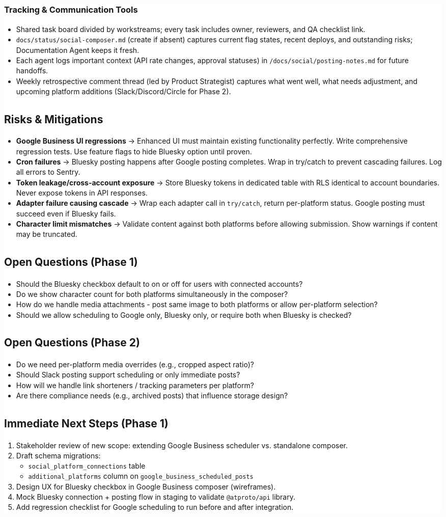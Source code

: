 ### Tracking & Communication Tools
- Shared task board divided by workstreams; every task includes owner, reviewers, and QA checklist link.
- `docs/status/social-composer.md` (create if absent) captures current flag states, recent deploys, and outstanding risks; Documentation Agent keeps it fresh.
- Each agent logs important context (API rate changes, approval statuses) in `/docs/social/posting-notes.md` for future handoffs.
- Weekly retrospective comment thread (led by Product Strategist) captures what went well, what needs adjustment, and upcoming platform additions (Slack/Discord/Circle for Phase 2).

## Risks & Mitigations
- **Google Business UI regressions** → Enhanced UI must maintain existing functionality perfectly. Write comprehensive regression tests. Use feature flags to hide Bluesky option until proven.
- **Cron failures** → Bluesky posting happens after Google posting completes. Wrap in try/catch to prevent cascading failures. Log all errors to Sentry.
- **Token leakage/cross-account exposure** → Store Bluesky tokens in dedicated table with RLS identical to account boundaries. Never expose tokens in API responses.
- **Adapter failure causing cascade** → Wrap each adapter call in `try/catch`, return per-platform status. Google posting must succeed even if Bluesky fails.
- **Character limit mismatches** → Validate content against both platforms before allowing submission. Show warnings if content may be truncated.

## Open Questions (Phase 1)
- Should the Bluesky checkbox default to on or off for users with connected accounts?
- Do we show character count for both platforms simultaneously in the composer?
- How do we handle media attachments - post same image to both platforms or allow per-platform selection?
- Should we allow scheduling to Google only, Bluesky only, or require both when Bluesky is checked?

## Open Questions (Phase 2)
- Do we need per-platform media overrides (e.g., cropped aspect ratio)?
- Should Slack posting support scheduling or only immediate posts?
- How will we handle link shorteners / tracking parameters per platform?
- Are there compliance needs (e.g., archived posts) that influence storage design?

## Immediate Next Steps (Phase 1)
1. Stakeholder review of new scope: extending Google Business scheduler vs. standalone composer.
2. Draft schema migrations:
   - `social_platform_connections` table
   - `additional_platforms` column on `google_business_scheduled_posts`
3. Design UX for Bluesky checkbox in Google Business composer (wireframes).
4. Mock Bluesky connection + posting flow in staging to validate `@atproto/api` library.
5. Add regression checklist for Google scheduling to run before and after integration.
